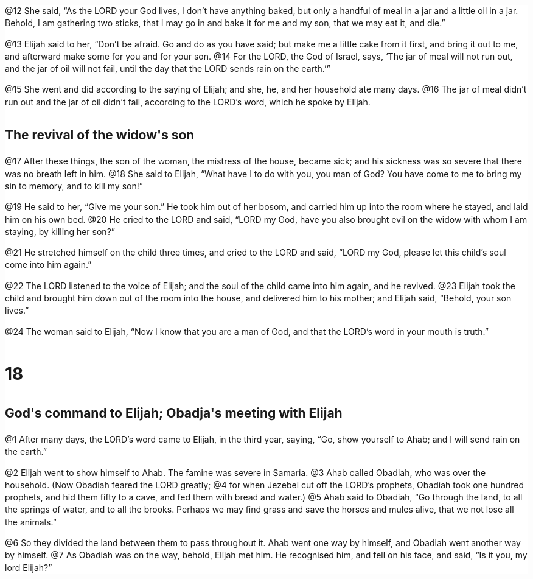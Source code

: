 @12 She said, “As the LORD your God lives, I don’t have anything baked, but only a handful of meal in a jar and a little oil in a jar. Behold, I am gathering two sticks, that I may go in and bake it for me and my son, that we may eat it, and die.” 

@13 Elijah said to her, “Don’t be afraid. Go and do as you have said; but make me a little cake from it first, and bring it out to me, and afterward make some for you and for your son. 
@14 For the LORD, the God of Israel, says, ‘The jar of meal will not run out, and the jar of oil will not fail, until the day that the LORD sends rain on the earth.’” 

@15 She went and did according to the saying of Elijah; and she, he, and her household ate many days. 
@16 The jar of meal didn’t run out and the jar of oil didn’t fail, according to the LORD’s word, which he spoke by Elijah.

## The revival of the widow's son

@17 After these things, the son of the woman, the mistress of the house, became sick; and his sickness was so severe that there was no breath left in him. 
@18 She said to Elijah, “What have I to do with you, you man of God? You have come to me to bring my sin to memory, and to kill my son!” 

@19 He said to her, “Give me your son.” He took him out of her bosom, and carried him up into the room where he stayed, and laid him on his own bed. 
@20 He cried to the LORD and said, “LORD my God, have you also brought evil on the widow with whom I am staying, by killing her son?” 

@21 He stretched himself on the child three times, and cried to the LORD and said, “LORD my God, please let this child’s soul come into him again.” 

@22 The LORD listened to the voice of Elijah; and the soul of the child came into him again, and he revived. 
@23 Elijah took the child and brought him down out of the room into the house, and delivered him to his mother; and Elijah said, “Behold, your son lives.” 

@24 The woman said to Elijah, “Now I know that you are a man of God, and that the LORD’s word in your mouth is truth.” 

# 18 
## God's command to Elijah; Obadja's meeting with Elijah
@1 After many days, the LORD’s word came to Elijah, in the third year, saying, “Go, show yourself to Ahab; and I will send rain on the earth.” 

@2 Elijah went to show himself to Ahab. The famine was severe in Samaria. 
@3 Ahab called Obadiah, who was over the household. (Now Obadiah feared the LORD greatly; 
@4 for when Jezebel cut off the LORD’s prophets, Obadiah took one hundred prophets, and hid them fifty to a cave, and fed them with bread and water.) 
@5 Ahab said to Obadiah, “Go through the land, to all the springs of water, and to all the brooks. Perhaps we may find grass and save the horses and mules alive, that we not lose all the animals.” 

@6 So they divided the land between them to pass throughout it. Ahab went one way by himself, and Obadiah went another way by himself. 
@7 As Obadiah was on the way, behold, Elijah met him. He recognised him, and fell on his face, and said, “Is it you, my lord Elijah?” 
